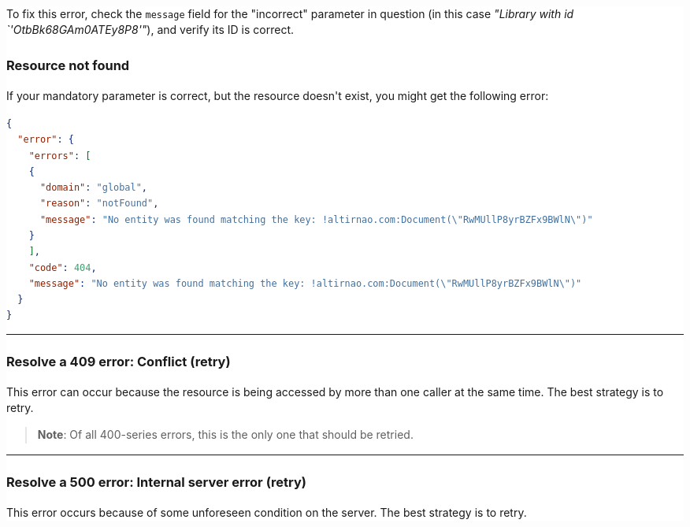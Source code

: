 
To fix this error, check the ```message``` field for the "incorrect" parameter in question (in this case *"Library with id `'OtbBk68GAm0ATEy8P8'"*), and verify its ID is correct.


### Resource not found

If your mandatory parameter is correct, but the resource doesn't exist, you might get the following error:


```json
{
  "error": {
    "errors": [
    {
      "domain": "global",
      "reason": "notFound",
      "message": "No entity was found matching the key: !altirnao.com:Document(\"RwMUllP8yrBZFx9BWlN\")"
    }
    ],
    "code": 404,
    "message": "No entity was found matching the key: !altirnao.com:Document(\"RwMUllP8yrBZFx9BWlN\")"
  }
}
```




---



### **Resolve a 409 error: Conflict (retry)**

This error can occur because the resource is being accessed by more than one caller at the same time. The best strategy is to retry.

> **Note**: Of all 400-series errors, this is the only one that should be retried.



---



### **Resolve a 500 error: Internal server error (retry)**

This error occurs because of some unforeseen condition on the server. The best strategy is to retry.
